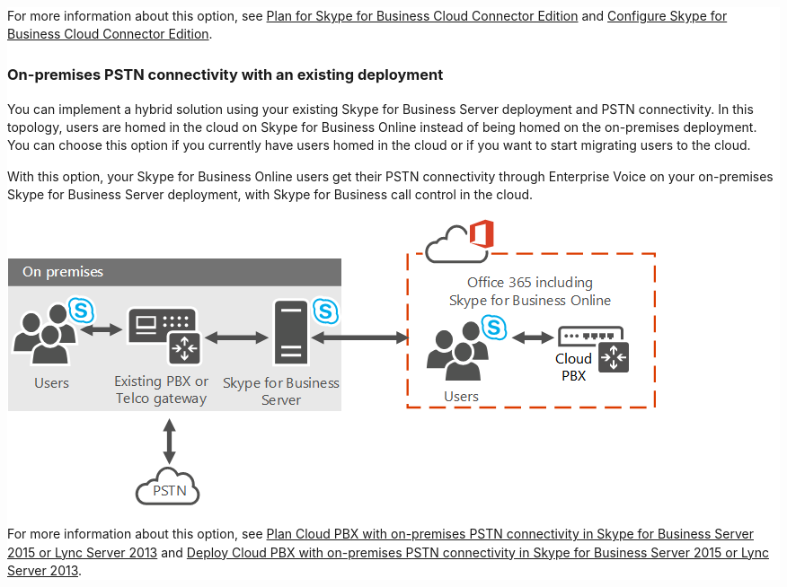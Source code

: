 For more information about this option, see  [Plan for Skype for Business Cloud Connector Edition](plan-for-skype-for-business-cloud-connector-edition.md) and [Configure Skype for Business Cloud Connector Edition](configure-skype-for-business-cloud-connector-edition.md).
  
    
    

### On-premises PSTN connectivity with an existing deployment
<a name="BKMK_PSTNConSfB"> </a>

You can implement a hybrid solution using your existing Skype for Business Server deployment and PSTN connectivity. In this topology, users are homed in the cloud on Skype for Business Online instead of being homed on the on-premises deployment. You can choose this option if you currently have users homed in the cloud or if you want to start migrating users to the cloud. 
  
    
    
With this option, your Skype for Business Online users get their PSTN connectivity through Enterprise Voice on your on-premises Skype for Business Server deployment, with Skype for Business call control in the cloud. 
  
    
    

  
    
    
![Topology diagram showing Cloud PBX with on-premises PSTN Connectivity connecting Cloud PBX to an on-premises deployment of Skype for Business.](images/6dcdc84f-8c33-47d2-ade1-a47df2c6d410.png)
  
    
    

  
    
    
For more information about this option, see  [Plan Cloud PBX with on-premises PSTN connectivity in Skype for Business Server 2015 or Lync Server 2013](plan-cloud-pbx-with-on-premises-pstn-connectivity-in-skype-for-business-server-2.md) and [Deploy Cloud PBX with on-premises PSTN connectivity in Skype for Business Server 2015 or Lync Server 2013](deploy-cloud-pbx-with-on-premises-pstn-connectivity-in-skype-for-business-server.md).
  
    
    
